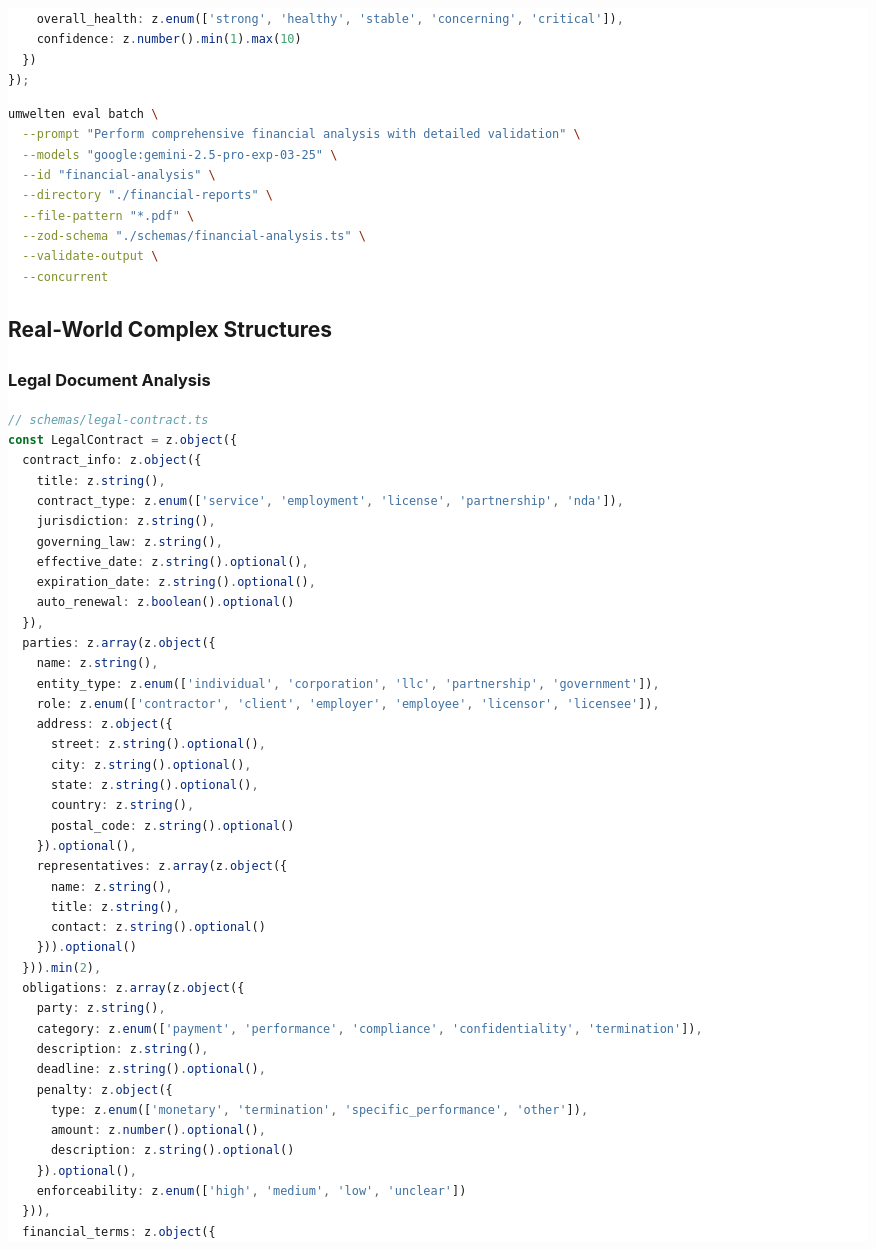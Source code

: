 ```typescript
    overall_health: z.enum(['strong', 'healthy', 'stable', 'concerning', 'critical']),
    confidence: z.number().min(1).max(10)
  })
});
```

```bash
umwelten eval batch \
  --prompt "Perform comprehensive financial analysis with detailed validation" \
  --models "google:gemini-2.5-pro-exp-03-25" \
  --id "financial-analysis" \
  --directory "./financial-reports" \
  --file-pattern "*.pdf" \
  --zod-schema "./schemas/financial-analysis.ts" \
  --validate-output \
  --concurrent
```

## Real-World Complex Structures

### Legal Document Analysis

```typescript
// schemas/legal-contract.ts
const LegalContract = z.object({
  contract_info: z.object({
    title: z.string(),
    contract_type: z.enum(['service', 'employment', 'license', 'partnership', 'nda']),
    jurisdiction: z.string(),
    governing_law: z.string(),
    effective_date: z.string().optional(),
    expiration_date: z.string().optional(),
    auto_renewal: z.boolean().optional()
  }),
  parties: z.array(z.object({
    name: z.string(),
    entity_type: z.enum(['individual', 'corporation', 'llc', 'partnership', 'government']),
    role: z.enum(['contractor', 'client', 'employer', 'employee', 'licensor', 'licensee']),
    address: z.object({
      street: z.string().optional(),
      city: z.string().optional(),
      state: z.string().optional(),
      country: z.string(),
      postal_code: z.string().optional()
    }).optional(),
    representatives: z.array(z.object({
      name: z.string(),
      title: z.string(),
      contact: z.string().optional()
    })).optional()
  })).min(2),
  obligations: z.array(z.object({
    party: z.string(),
    category: z.enum(['payment', 'performance', 'compliance', 'confidentiality', 'termination']),
    description: z.string(),
    deadline: z.string().optional(),
    penalty: z.object({
      type: z.enum(['monetary', 'termination', 'specific_performance', 'other']),
      amount: z.number().optional(),
      description: z.string().optional()
    }).optional(),
    enforceability: z.enum(['high', 'medium', 'low', 'unclear'])
  })),
  financial_terms: z.object({
```
